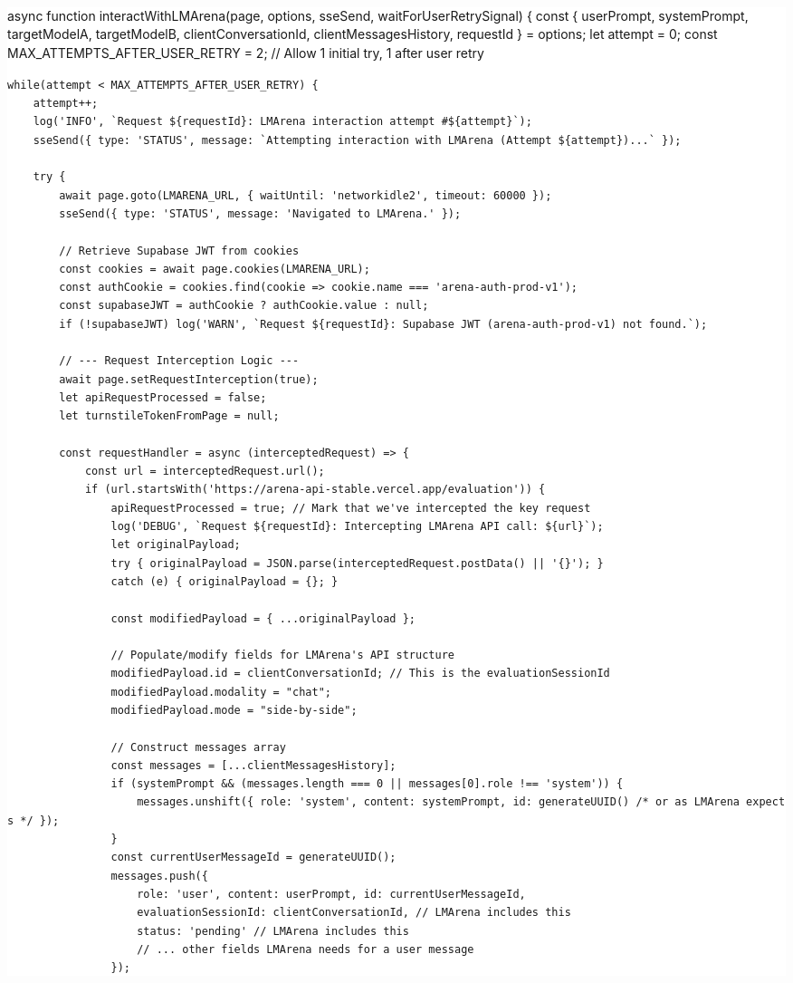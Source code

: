 async function interactWithLMArena(page, options, sseSend, waitForUserRetrySignal) {
    const { userPrompt, systemPrompt, targetModelA, targetModelB, clientConversationId, clientMessagesHistory, requestId } = options;
    let attempt = 0;
    const MAX_ATTEMPTS_AFTER_USER_RETRY = 2; // Allow 1 initial try, 1 after user retry

    while(attempt < MAX_ATTEMPTS_AFTER_USER_RETRY) {
        attempt++;
        log('INFO', `Request ${requestId}: LMArena interaction attempt #${attempt}`);
        sseSend({ type: 'STATUS', message: `Attempting interaction with LMArena (Attempt ${attempt})...` });

        try {
            await page.goto(LMARENA_URL, { waitUntil: 'networkidle2', timeout: 60000 });
            sseSend({ type: 'STATUS', message: 'Navigated to LMArena.' });

            // Retrieve Supabase JWT from cookies
            const cookies = await page.cookies(LMARENA_URL);
            const authCookie = cookies.find(cookie => cookie.name === 'arena-auth-prod-v1');
            const supabaseJWT = authCookie ? authCookie.value : null;
            if (!supabaseJWT) log('WARN', `Request ${requestId}: Supabase JWT (arena-auth-prod-v1) not found.`);
            
            // --- Request Interception Logic ---
            await page.setRequestInterception(true);
            let apiRequestProcessed = false;
            let turnstileTokenFromPage = null;

            const requestHandler = async (interceptedRequest) => {
                const url = interceptedRequest.url();
                if (url.startsWith('https://arena-api-stable.vercel.app/evaluation')) {
                    apiRequestProcessed = true; // Mark that we've intercepted the key request
                    log('DEBUG', `Request ${requestId}: Intercepting LMArena API call: ${url}`);
                    let originalPayload;
                    try { originalPayload = JSON.parse(interceptedRequest.postData() || '{}'); } 
                    catch (e) { originalPayload = {}; }

                    const modifiedPayload = { ...originalPayload };
                    
                    // Populate/modify fields for LMArena's API structure
                    modifiedPayload.id = clientConversationId; // This is the evaluationSessionId
                    modifiedPayload.modality = "chat";
                    modifiedPayload.mode = "side-by-side";

                    // Construct messages array
                    const messages = [...clientMessagesHistory]; 
                    if (systemPrompt && (messages.length === 0 || messages[0].role !== 'system')) {
                        messages.unshift({ role: 'system', content: systemPrompt, id: generateUUID() /* or as LMArena expects */ });
                    }
                    const currentUserMessageId = generateUUID();
                    messages.push({ 
                        role: 'user', content: userPrompt, id: currentUserMessageId, 
                        evaluationSessionId: clientConversationId, // LMArena includes this
                        status: 'pending' // LMArena includes this
                        // ... other fields LMArena needs for a user message
                    });
                    